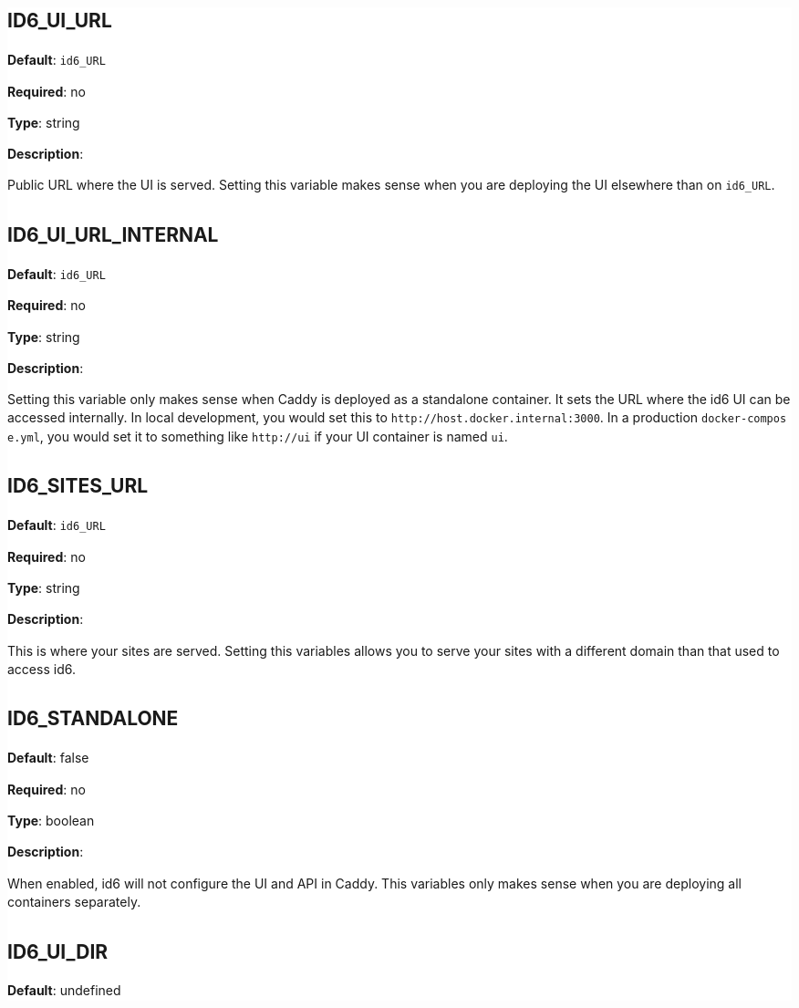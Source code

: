 ## ID6\_UI\_URL

**Default**: `id6_URL`

**Required**: no

**Type**: string

**Description**:

Public URL where the UI is served. Setting this variable makes sense when you are deploying the UI elsewhere than on `id6_URL`.

## ID6\_UI\_URL\_INTERNAL

**Default**: `id6_URL`

**Required**: no

**Type**: string

**Description**:

Setting this variable only makes sense when Caddy is deployed as a standalone container. It sets the URL where the id6 UI can be accessed internally. In local development, you would set this to `http://host.docker.internal:3000`. In a production `docker-compose.yml`, you would set it to something like `http://ui` if your UI container is named `ui`.

## ID6\_SITES\_URL

**Default**: `id6_URL`

**Required**: no

**Type**: string

**Description**:

This is where your sites are served. Setting this variables allows you to serve your sites with a different domain than that used to access id6.

## ID6\_STANDALONE

**Default**: false

**Required**: no

**Type**: boolean

**Description**:

When enabled, id6 will not configure the UI and API in Caddy. This variables only makes sense when you are deploying all containers separately.

## ID6\_UI\_DIR

**Default**: undefined
